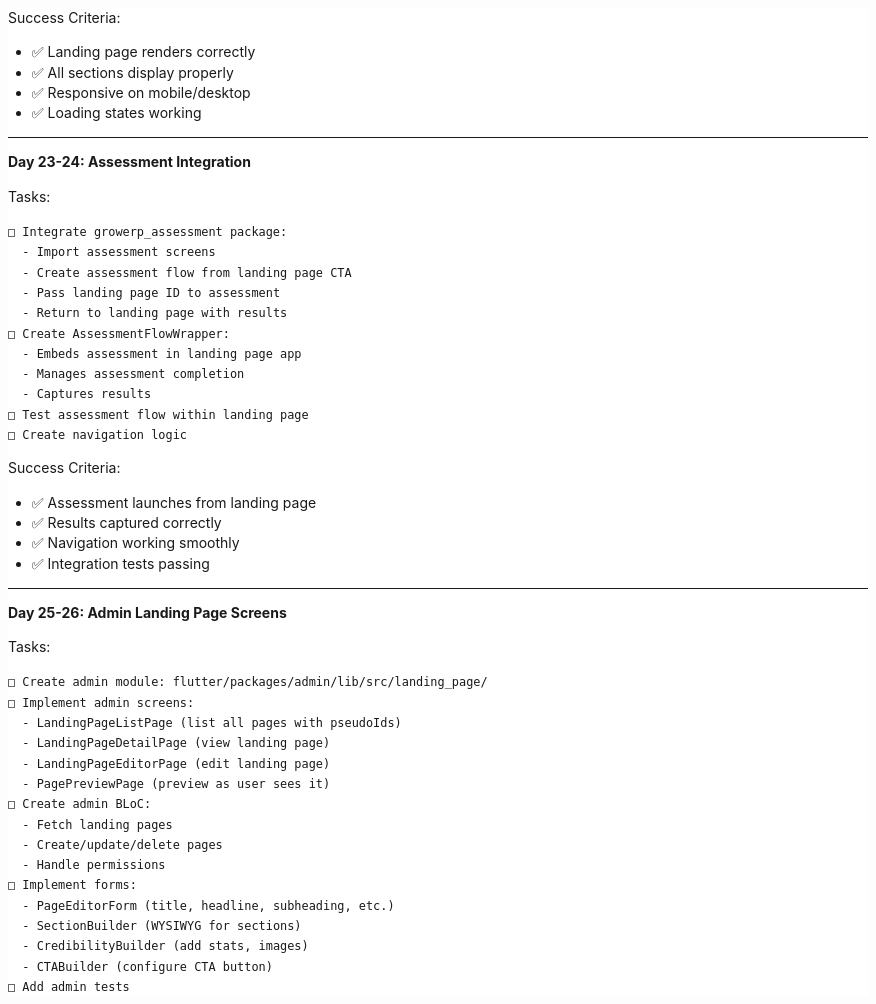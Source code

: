 Success Criteria:
- ✅ Landing page renders correctly
- ✅ All sections display properly
- ✅ Responsive on mobile/desktop
- ✅ Loading states working

---

**Day 23-24: Assessment Integration**

Tasks:
```
□ Integrate growerp_assessment package:
  - Import assessment screens
  - Create assessment flow from landing page CTA
  - Pass landing page ID to assessment
  - Return to landing page with results
□ Create AssessmentFlowWrapper:
  - Embeds assessment in landing page app
  - Manages assessment completion
  - Captures results
□ Test assessment flow within landing page
□ Create navigation logic
```

Success Criteria:
- ✅ Assessment launches from landing page
- ✅ Results captured correctly
- ✅ Navigation working smoothly
- ✅ Integration tests passing

---

**Day 25-26: Admin Landing Page Screens**

Tasks:
```
□ Create admin module: flutter/packages/admin/lib/src/landing_page/
□ Implement admin screens:
  - LandingPageListPage (list all pages with pseudoIds)
  - LandingPageDetailPage (view landing page)
  - LandingPageEditorPage (edit landing page)
  - PagePreviewPage (preview as user sees it)
□ Create admin BLoC:
  - Fetch landing pages
  - Create/update/delete pages
  - Handle permissions
□ Implement forms:
  - PageEditorForm (title, headline, subheading, etc.)
  - SectionBuilder (WYSIWYG for sections)
  - CredibilityBuilder (add stats, images)
  - CTABuilder (configure CTA button)
□ Add admin tests
```
